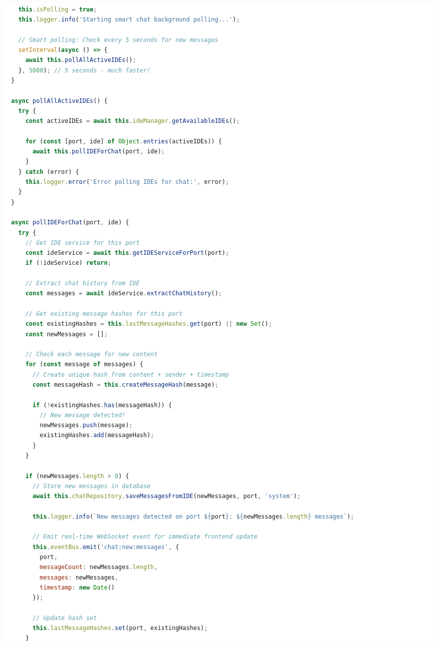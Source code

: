 ```javascript
    this.isPolling = true;
    this.logger.info('Starting smart chat background polling...');
    
    // Smart polling: Check every 5 seconds for new messages
    setInterval(async () => {
      await this.pollAllActiveIDEs();
    }, 5000); // 5 seconds - much faster!
  }

  async pollAllActiveIDEs() {
    try {
      const activeIDEs = await this.ideManager.getAvailableIDEs();
      
      for (const [port, ide] of Object.entries(activeIDEs)) {
        await this.pollIDEForChat(port, ide);
      }
    } catch (error) {
      this.logger.error('Error polling IDEs for chat:', error);
    }
  }

  async pollIDEForChat(port, ide) {
    try {
      // Get IDE service for this port
      const ideService = await this.getIDEServiceForPort(port);
      if (!ideService) return;

      // Extract chat history from IDE
      const messages = await ideService.extractChatHistory();
      
      // Get existing message hashes for this port
      const existingHashes = this.lastMessageHashes.get(port) || new Set();
      const newMessages = [];
      
      // Check each message for new content
      for (const message of messages) {
        // Create unique hash from content + sender + timestamp
        const messageHash = this.createMessageHash(message);
        
        if (!existingHashes.has(messageHash)) {
          // New message detected!
          newMessages.push(message);
          existingHashes.add(messageHash);
        }
      }
      
      if (newMessages.length > 0) {
        // Store new messages in database
        await this.chatRepository.saveMessagesFromIDE(newMessages, port, 'system');
        
        this.logger.info(`New messages detected on port ${port}: ${newMessages.length} messages`);
        
        // Emit real-time WebSocket event for immediate frontend update
        this.eventBus.emit('chat:new:messages', {
          port,
          messageCount: newMessages.length,
          messages: newMessages,
          timestamp: new Date()
        });
        
        // Update hash set
        this.lastMessageHashes.set(port, existingHashes);
      }
```
